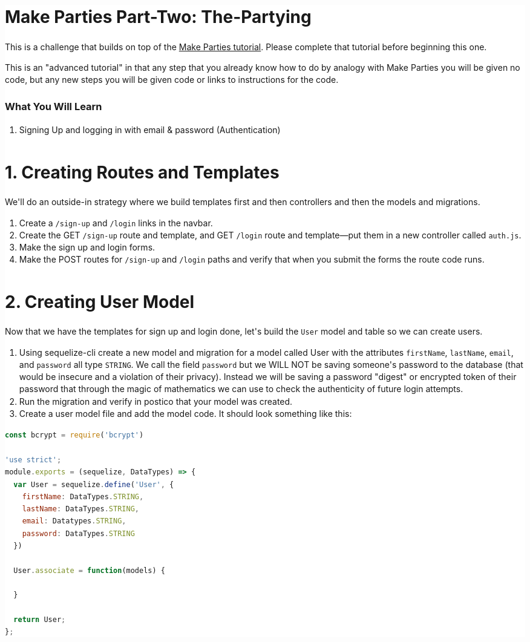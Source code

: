 # Make Parties Part-Two: The-Partying

This is a challenge that builds on top of the [Make Parties tutorial](https://www.makeschool.com/academy/track/make-tweets). Please complete that tutorial before beginning this one. 

This is an "advanced tutorial" in that any step that you already know how to do by analogy with Make Parties you will be given no code, but any new steps you will be given code or links to instructions for the code.

### What You Will Learn

1. Signing Up and logging in with email & password (Authentication)

# 1. Creating Routes and Templates

We'll do an outside-in strategy where we build templates first and then controllers and then the models and migrations.

1. Create a `/sign-up` and `/login` links in the navbar.
2. Create the GET `/sign-up` route and template, and GET `/login` route and template—put them in a new controller called `auth.js`.
3. Make the sign up and login forms.
4. Make the POST routes for `/sign-up` and `/login` paths and verify that when you submit the forms the route code runs.


# 2. Creating User Model 

Now that we have the templates for sign up and login done, let's build the `User` model and table so we can create users.

1. Using sequelize-cli create a new model and migration for a model called User with the attributes `firstName`, `lastName`, `email`, and `password` all type `STRING`. We call the field `password` but we WILL NOT be saving someone's password to the database (that would be insecure and a violation of their privacy). Instead we will be saving a password "digest" or encrypted token of their password that through the magic of mathematics we can use to check the authenticity of future login attempts.
2. Run the migration and verify in postico that your model was created.
3. Create a user model file and add the model code. It should look something like this:

```js
const bcrypt = require('bcrypt')

'use strict';
module.exports = (sequelize, DataTypes) => {
  var User = sequelize.define('User', {
    firstName: DataTypes.STRING,
    lastName: DataTypes.STRING,
    email: Datatypes.STRING,
    password: DataTypes.STRING
  })

  User.associate = function(models) {
  
  }

  return User;
};
```
